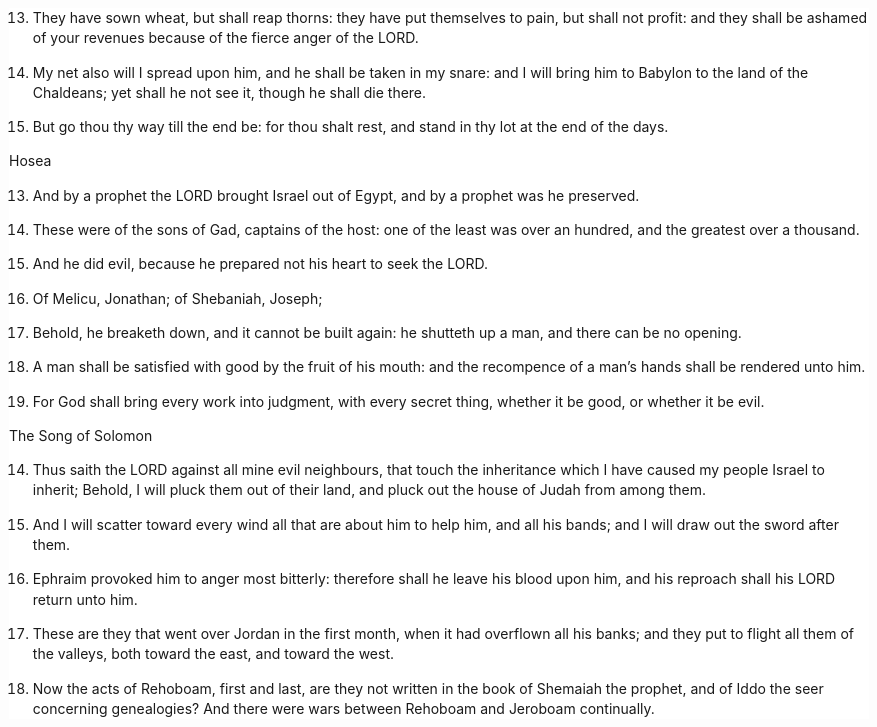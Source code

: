 13. They have sown wheat, but shall reap thorns: they have put
themselves to pain, but shall not profit: and they shall be ashamed of
your revenues because of the fierce anger of the LORD.

13. My net also will I spread upon him, and he shall be taken in my
snare: and I will bring him to Babylon to the land of the Chaldeans;
yet shall he not see it, though he shall die there.

13. But go thou thy way till the end be: for thou shalt rest,
and stand in thy lot at the end of the days.




Hosea

13. And by a prophet the LORD brought Israel out of Egypt, and by a
prophet was he preserved.

14. These were of the sons of Gad, captains of the host: one of the
least was over an hundred, and the greatest over a thousand.

14. And he did evil, because he prepared not his heart to seek the
LORD.

14. Of Melicu, Jonathan; of
Shebaniah, Joseph;

14. Behold, he breaketh down, and it cannot be built again: he
shutteth up a man, and there can be no opening.

14. A man shall be satisfied with good by the fruit of his mouth:
and the recompence of a man’s hands shall be rendered unto him.

14. For God shall bring every work into judgment, with every secret
thing, whether it be good, or whether it be evil.




The Song of Solomon

14. Thus saith the LORD against all mine evil neighbours, that touch
the inheritance which I have caused my people Israel to inherit;
Behold, I will pluck them out of their land, and pluck out the house
of Judah from among them.

14. And I will scatter toward every wind all that are about him to
help him, and all his bands; and I will draw out the sword after them.

14. Ephraim provoked him to anger most bitterly: therefore shall he
leave his blood upon him, and his reproach shall his LORD return unto
him.

15. These are they that went over Jordan in the first month, when it
had overflown all his banks; and they put to flight all them of the
valleys, both toward the east, and toward the west.

15. Now the acts of Rehoboam, first and last, are they not written
in the book of Shemaiah the prophet, and of Iddo the seer concerning
genealogies? And there were wars between Rehoboam and Jeroboam
continually.
